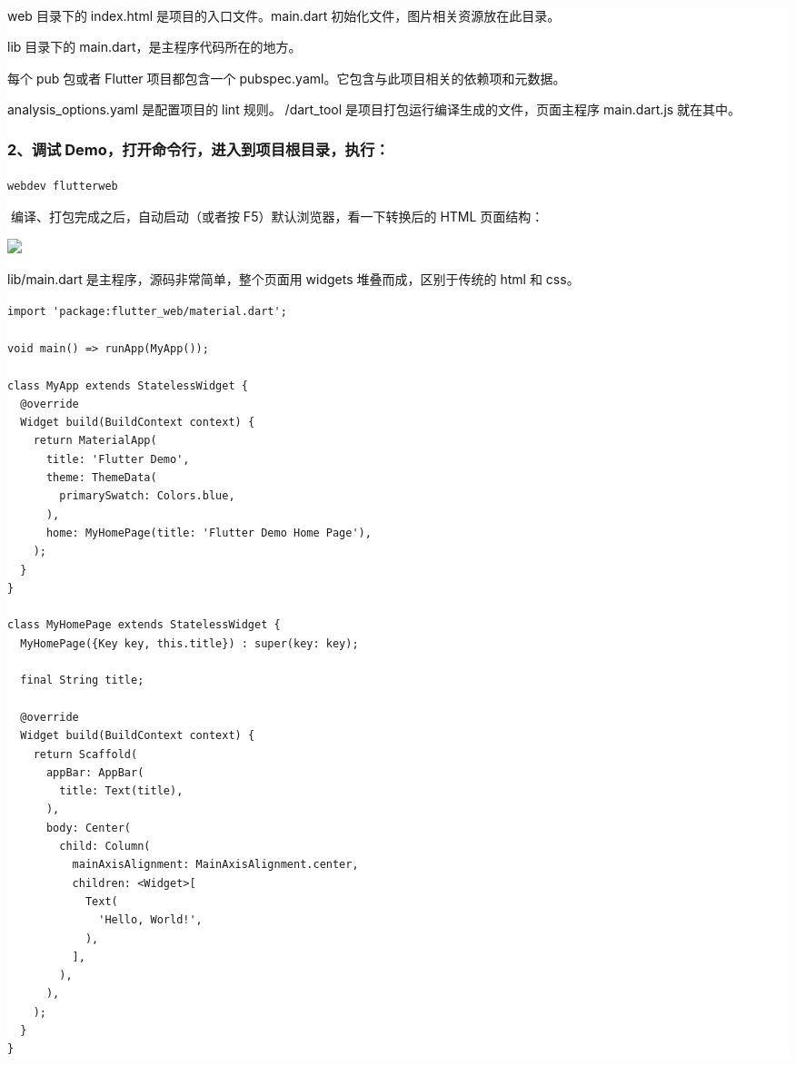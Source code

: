 web 目录下的 index.html 是项目的入口文件。main.dart 初始化文件，图片相关资源放在此目录。

lib 目录下的 main.dart，是主程序代码所在的地方。

每个 pub 包或者 Flutter 项目都包含一个 pubspec.yaml。它包含与此项目相关的依赖项和元数据。

analysis_options.yaml 是配置项目的 lint 规则。
/dart_tool 是项目打包运行编译生成的文件，页面主程序 main.dart.js 就在其中。

### 2、调试 Demo，打开命令行，进入到项目根目录，执行：

```
webdev flutterweb
```

 编译、打包完成之后，自动启动（或者按 F5）默认浏览器，看一下转换后的 HTML 页面结构：

![](https://cdn.chenrf.com/duzhe/5fb97bda1d4253375a7c2736acf76337.jpeg)

lib/main.dart 是主程序，源码非常简单，整个页面用 widgets 堆叠而成，区别于传统的 html 和 css。

```
import 'package:flutter_web/material.dart';

void main() => runApp(MyApp());

class MyApp extends StatelessWidget {
  @override
  Widget build(BuildContext context) {
    return MaterialApp(
      title: 'Flutter Demo',
      theme: ThemeData(
        primarySwatch: Colors.blue,
      ),
      home: MyHomePage(title: 'Flutter Demo Home Page'),
    );
  }
}

class MyHomePage extends StatelessWidget {
  MyHomePage({Key key, this.title}) : super(key: key);

  final String title;

  @override
  Widget build(BuildContext context) {
    return Scaffold(
      appBar: AppBar(
        title: Text(title),
      ),
      body: Center(
        child: Column(
          mainAxisAlignment: MainAxisAlignment.center,
          children: <Widget>[
            Text(
              'Hello, World!',
            ),
          ],
        ),
      ), 
    );
  }
}
```
